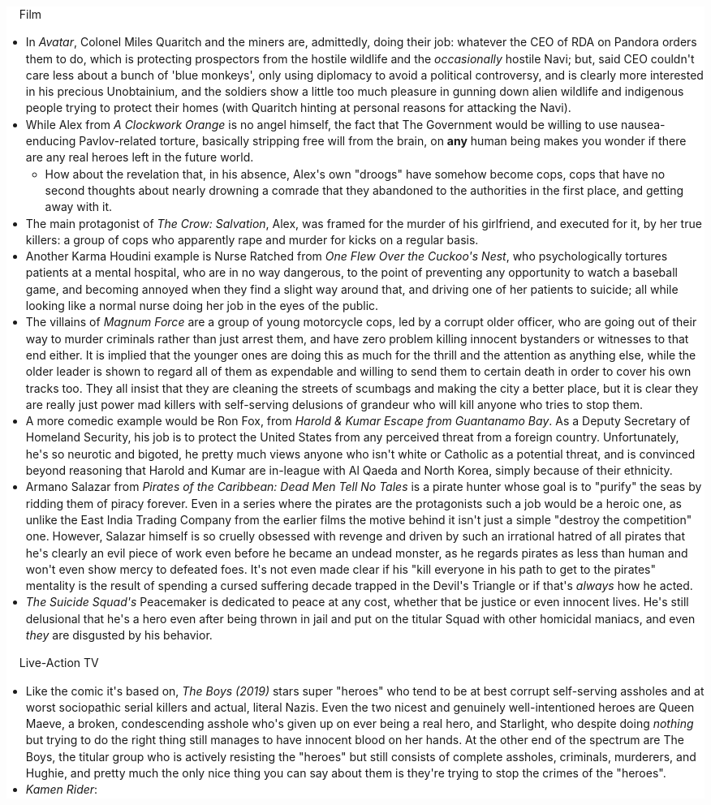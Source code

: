     Film 

-   In _Avatar_, Colonel Miles Quaritch and the miners are, admittedly, doing their job: whatever the CEO of RDA on Pandora orders them to do, which is protecting prospectors from the hostile wildlife and the _occasionally_ hostile Navi; but, said CEO couldn't care less about a bunch of 'blue monkeys', only using diplomacy to avoid a political controversy, and is clearly more interested in his precious Unobtainium, and the soldiers show a little too much pleasure in gunning down alien wildlife and indigenous people trying to protect their homes (with Quaritch hinting at personal reasons for attacking the Navi).
-   While Alex from _A Clockwork Orange_ is no angel himself, the fact that The Government would be willing to use nausea-enducing Pavlov-related torture, basically stripping free will from the brain, on **any** human being makes you wonder if there are any real heroes left in the future world.
    -   How about the revelation that, in his absence, Alex's own "droogs" have somehow become cops, cops that have no second thoughts about nearly drowning a comrade that they abandoned to the authorities in the first place, and getting away with it.
-   The main protagonist of _The Crow: Salvation_, Alex, was framed for the murder of his girlfriend, and executed for it, by her true killers: a group of cops who apparently rape and murder for kicks on a regular basis.
-   Another Karma Houdini example is Nurse Ratched from _One Flew Over the Cuckoo's Nest_, who psychologically tortures patients at a mental hospital, who are in no way dangerous, to the point of preventing any opportunity to watch a baseball game, and becoming annoyed when they find a slight way around that, and driving one of her patients to suicide; all while looking like a normal nurse doing her job in the eyes of the public.
-   The villains of _Magnum Force_ are a group of young motorcycle cops, led by a corrupt older officer, who are going out of their way to murder criminals rather than just arrest them, and have zero problem killing innocent bystanders or witnesses to that end either. It is implied that the younger ones are doing this as much for the thrill and the attention as anything else, while the older leader is shown to regard all of them as expendable and willing to send them to certain death in order to cover his own tracks too. They all insist that they are cleaning the streets of scumbags and making the city a better place, but it is clear they are really just power mad killers with self-serving delusions of grandeur who will kill anyone who tries to stop them.
-   A more comedic example would be Ron Fox, from _Harold & Kumar Escape from Guantanamo Bay_. As a Deputy Secretary of Homeland Security, his job is to protect the United States from any perceived threat from a foreign country. Unfortunately, he's so neurotic and bigoted, he pretty much views anyone who isn't white or Catholic as a potential threat, and is convinced beyond reasoning that Harold and Kumar are in-league with Al Qaeda and North Korea, simply because of their ethnicity.
-   Armano Salazar from _Pirates of the Caribbean: Dead Men Tell No Tales_ is a pirate hunter whose goal is to "purify" the seas by ridding them of piracy forever. Even in a series where the pirates are the protagonists such a job would be a heroic one, as unlike the East India Trading Company from the earlier films the motive behind it isn't just a simple "destroy the competition" one. However, Salazar himself is so cruelly obsessed with revenge and driven by such an irrational hatred of all pirates that he's clearly an evil piece of work even before he became an undead monster, as he regards pirates as less than human and won't even show mercy to defeated foes. It's not even made clear if his "kill everyone in his path to get to the pirates" mentality is the result of spending a cursed suffering decade trapped in the Devil's Triangle or if that's _always_ how he acted.
-   _The Suicide Squad's_ Peacemaker is dedicated to peace at any cost, whether that be justice or even innocent lives. He's still delusional that he's a hero even after being thrown in jail and put on the titular Squad with other homicidal maniacs, and even _they_ are disgusted by his behavior.

    Live-Action TV 

-   Like the comic it's based on, _The Boys (2019)_ stars super "heroes" who tend to be at best corrupt self-serving assholes and at worst sociopathic serial killers and actual, literal Nazis. Even the two nicest and genuinely well-intentioned heroes are Queen Maeve, a broken, condescending asshole who's given up on ever being a real hero, and Starlight, who despite doing _nothing_ but trying to do the right thing still manages to have innocent blood on her hands. At the other end of the spectrum are The Boys, the titular group who is actively resisting the "heroes" but still consists of complete assholes, criminals, murderers, and Hughie, and pretty much the only nice thing you can say about them is they're trying to stop the crimes of the "heroes".
-   _Kamen Rider_: